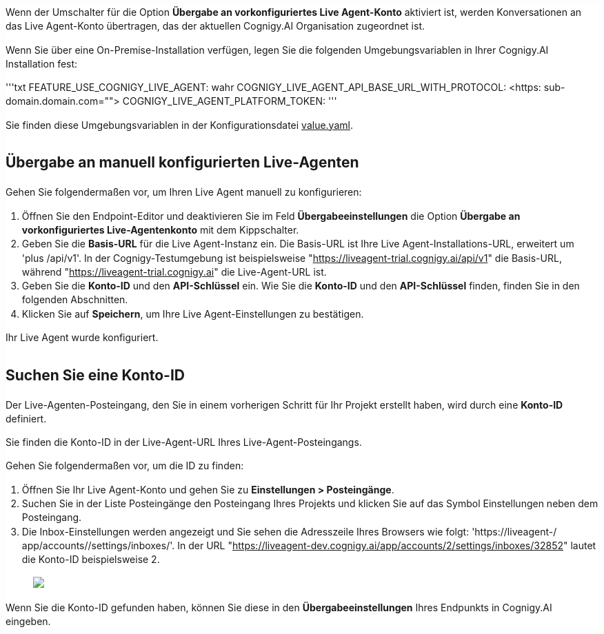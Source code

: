 Wenn der Umschalter für die Option **Übergabe an vorkonfiguriertes Live Agent-Konto** aktiviert ist, werden Konversationen an das Live Agent-Konto übertragen, das der aktuellen Cognigy.AI Organisation zugeordnet ist.

Wenn Sie über eine On-Premise-Installation verfügen, legen Sie die folgenden Umgebungsvariablen in Ihrer Cognigy.AI Installation fest:

'''txt
FEATURE_USE_COGNIGY_LIVE_AGENT: wahr
COGNIGY_LIVE_AGENT_API_BASE_URL_WITH_PROTOCOL: <https: sub-domain.domain.com="">
COGNIGY_LIVE_AGENT_PLATFORM_TOKEN: <app-platform-token>
'''

Sie finden diese Umgebungsvariablen in der Konfigurationsdatei [value.yaml](https://github.com/Cognigy/cognigy-ai-helm-chart/blob/main/values.yaml).

## Übergabe an manuell konfigurierten Live-Agenten

Gehen Sie folgendermaßen vor, um Ihren Live Agent manuell zu konfigurieren:

1. Öffnen Sie den Endpoint-Editor und deaktivieren Sie im Feld **Übergabeeinstellungen** die Option **Übergabe an vorkonfiguriertes Live-Agentenkonto** mit dem Kippschalter.
2. Geben Sie die **Basis-URL** für die Live Agent-Instanz ein. Die Basis-URL ist Ihre Live Agent-Installations-URL, erweitert um 'plus /api/v1'. In der Cognigy-Testumgebung ist beispielsweise "https://liveagent-trial.cognigy.ai/api/v1" die Basis-URL, während "https://liveagent-trial.cognigy.ai" die Live-Agent-URL ist.
3. Geben Sie die **Konto-ID** und den **API-Schlüssel** ein. Wie Sie die **Konto-ID** und den **API-Schlüssel** finden, finden Sie in den folgenden Abschnitten.
4. Klicken Sie auf **Speichern**, um Ihre Live Agent-Einstellungen zu bestätigen. 

Ihr Live Agent wurde konfiguriert. 

## Suchen Sie eine Konto-ID

Der Live-Agenten-Posteingang, den Sie in einem vorherigen Schritt für Ihr Projekt erstellt haben, wird durch eine **Konto-ID** definiert. 

Sie finden die Konto-ID in der Live-Agent-URL Ihres Live-Agent-Posteingangs.

Gehen Sie folgendermaßen vor, um die ID zu finden:

1. Öffnen Sie Ihr Live Agent-Konto und gehen Sie zu **Einstellungen > Posteingänge**. 
2. Suchen Sie in der Liste Posteingänge den Posteingang Ihres Projekts und klicken Sie auf das Symbol Einstellungen neben dem Posteingang. 
3. Die Inbox-Einstellungen werden angezeigt und Sie sehen die Adresszeile Ihres Browsers wie folgt: 'https://liveagent-/ app/accounts//<your-environment><account-id>settings/inboxes/<inbox-id>'. In der URL "https://liveagent-dev.cognigy.ai/app/accounts/2/settings/inboxes/32852" lautet die Konto-ID beispielsweise 2.

<figure>
    <img src="{{config.site_url}}live-agent/getting-started/images/LA_Inbox_URL.png" width="80%">
</figure>

Wenn Sie die Konto-ID gefunden haben, können Sie diese in den **Übergabeeinstellungen** Ihres Endpunkts in Cognigy.AI eingeben.
